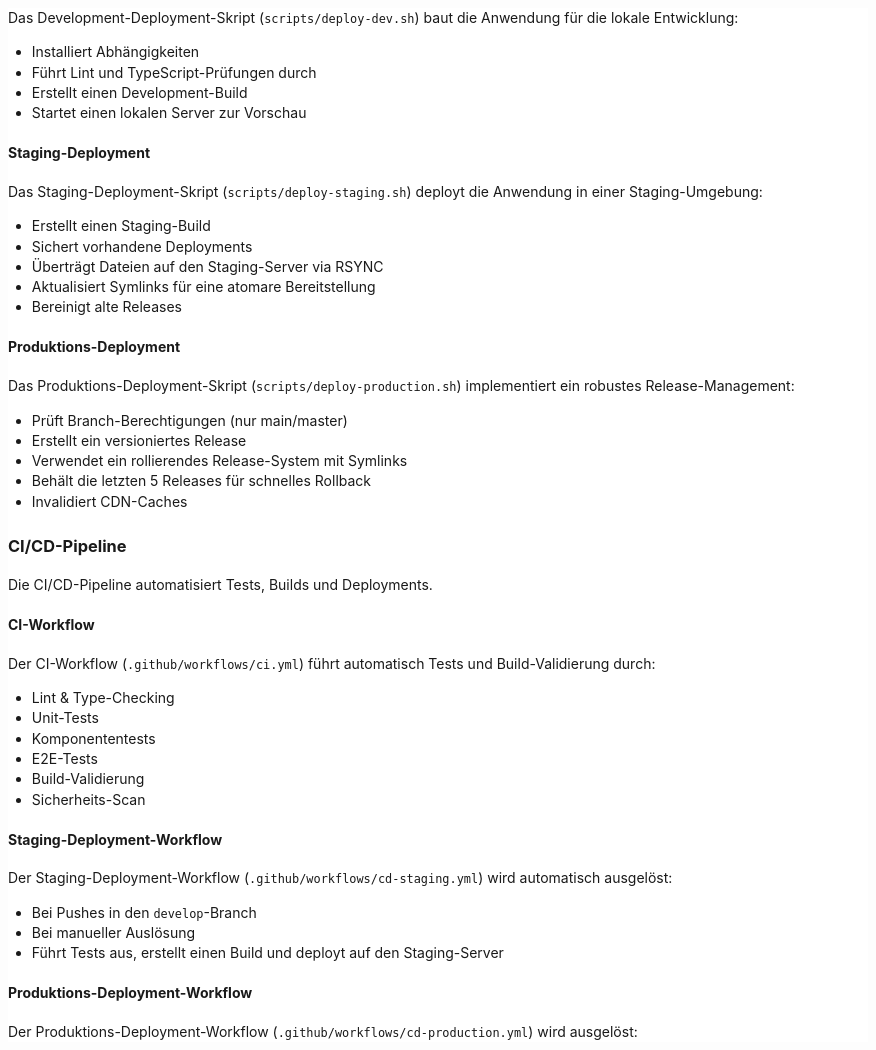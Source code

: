 Das Development-Deployment-Skript (`scripts/deploy-dev.sh`) baut die Anwendung für die lokale Entwicklung:

- Installiert Abhängigkeiten
- Führt Lint und TypeScript-Prüfungen durch
- Erstellt einen Development-Build
- Startet einen lokalen Server zur Vorschau

#### Staging-Deployment

Das Staging-Deployment-Skript (`scripts/deploy-staging.sh`) deployt die Anwendung in einer Staging-Umgebung:

- Erstellt einen Staging-Build
- Sichert vorhandene Deployments
- Überträgt Dateien auf den Staging-Server via RSYNC
- Aktualisiert Symlinks für eine atomare Bereitstellung
- Bereinigt alte Releases

#### Produktions-Deployment

Das Produktions-Deployment-Skript (`scripts/deploy-production.sh`) implementiert ein robustes Release-Management:

- Prüft Branch-Berechtigungen (nur main/master)
- Erstellt ein versioniertes Release
- Verwendet ein rollierendes Release-System mit Symlinks
- Behält die letzten 5 Releases für schnelles Rollback
- Invalidiert CDN-Caches

### CI/CD-Pipeline

Die CI/CD-Pipeline automatisiert Tests, Builds und Deployments.

#### CI-Workflow

Der CI-Workflow (`.github/workflows/ci.yml`) führt automatisch Tests und Build-Validierung durch:

- Lint & Type-Checking
- Unit-Tests
- Komponententests
- E2E-Tests
- Build-Validierung
- Sicherheits-Scan

#### Staging-Deployment-Workflow

Der Staging-Deployment-Workflow (`.github/workflows/cd-staging.yml`) wird automatisch ausgelöst:

- Bei Pushes in den `develop`-Branch
- Bei manueller Auslösung
- Führt Tests aus, erstellt einen Build und deployt auf den Staging-Server

#### Produktions-Deployment-Workflow

Der Produktions-Deployment-Workflow (`.github/workflows/cd-production.yml`) wird ausgelöst:
